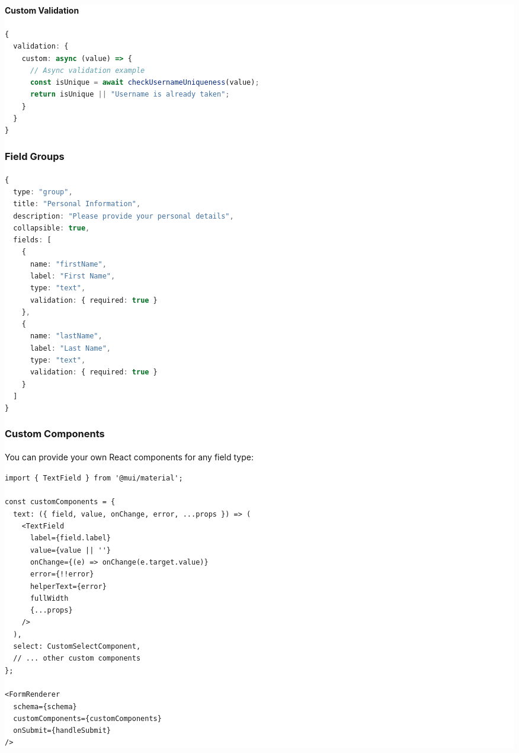 #### Custom Validation
```typescript
{
  validation: {
    custom: async (value) => {
      // Async validation example
      const isUnique = await checkUsernameUniqueness(value);
      return isUnique || "Username is already taken";
    }
  }
}
```

### Field Groups
```typescript
{
  type: "group",
  title: "Personal Information",
  description: "Please provide your personal details",
  collapsible: true,
  fields: [
    {
      name: "firstName",
      label: "First Name",
      type: "text",
      validation: { required: true }
    },
    {
      name: "lastName",
      label: "Last Name",
      type: "text",
      validation: { required: true }
    }
  ]
}
```

### Custom Components

You can provide your own React components for any field type:

```tsx
import { TextField } from '@mui/material';

const customComponents = {
  text: ({ field, value, onChange, error, ...props }) => (
    <TextField
      label={field.label}
      value={value || ''}
      onChange={(e) => onChange(e.target.value)}
      error={!!error}
      helperText={error}
      fullWidth
      {...props}
    />
  ),
  select: CustomSelectComponent,
  // ... other custom components
};

<FormRenderer
  schema={schema}
  customComponents={customComponents}
  onSubmit={handleSubmit}
/>
```